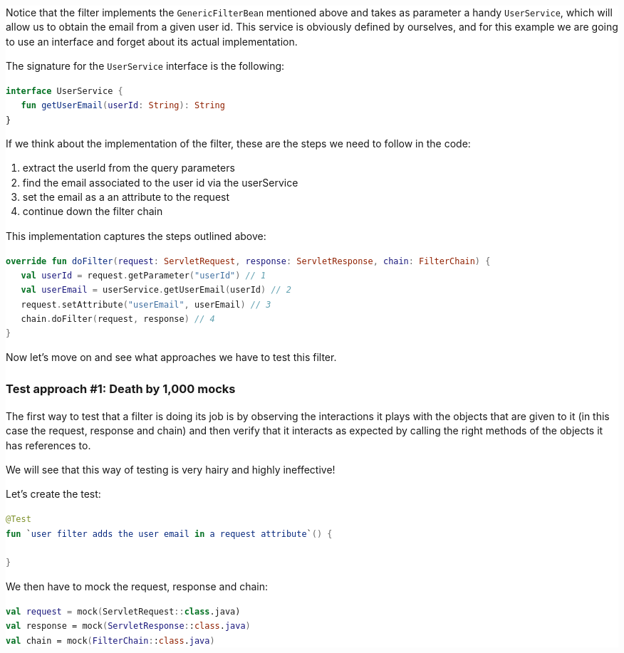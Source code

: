 Notice that the filter implements the `GenericFilterBean` mentioned above and takes as parameter a handy `UserService`, which will allow us to obtain the email from a given user id. This service is obviously defined by ourselves, and for this example we are going to use an interface and forget about its actual implementation.

The signature for the `UserService` interface is the following:

~~~kotlin
interface UserService {
   fun getUserEmail(userId: String): String
}
~~~

If we think about the implementation of the filter, these are the steps we need to follow in the code:

1. extract the userId from the query parameters
2. find the email associated to the user id via the userService
3. set the email as a an attribute to the request
4. continue down the filter chain

This implementation captures the steps outlined above:

~~~kotlin
override fun doFilter(request: ServletRequest, response: ServletResponse, chain: FilterChain) {
   val userId = request.getParameter("userId") // 1
   val userEmail = userService.getUserEmail(userId) // 2
   request.setAttribute("userEmail", userEmail) // 3
   chain.doFilter(request, response) // 4
}
~~~

Now let’s move on and see what approaches we have to test this filter.

### Test approach #1: Death by 1,000 mocks

The first way to test that a filter is doing its job is by observing the interactions it plays with the objects that are given to it (in this case the request, response and chain) and then verify that it interacts as expected by calling the right methods of the objects it has references to.

We will see that this way of testing is very hairy and highly ineffective!

Let’s create the test:

~~~kotlin
@Test
fun `user filter adds the user email in a request attribute`() {
   
}
~~~

We then have to mock the request, response and chain:

~~~kotlin
val request = mock(ServletRequest::class.java)
val response = mock(ServletResponse::class.java)
val chain = mock(FilterChain::class.java)
~~~
